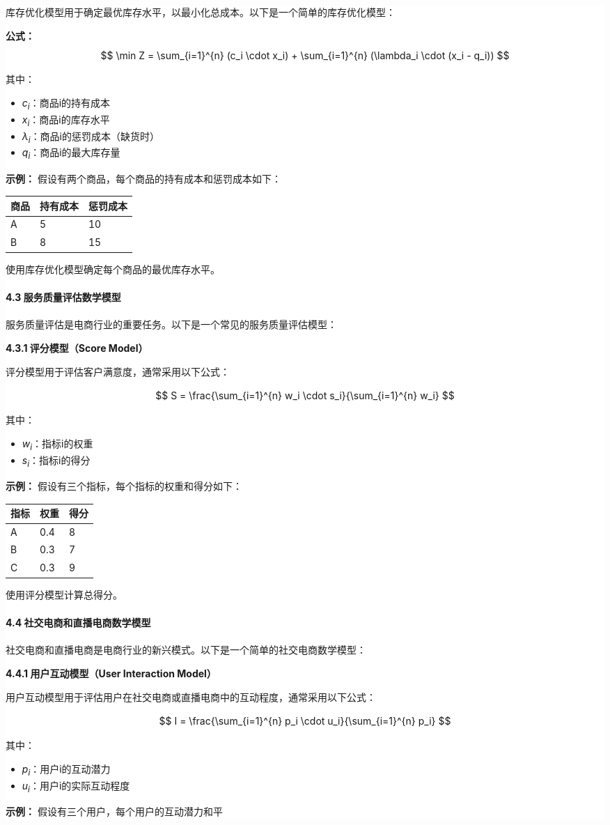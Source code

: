 库存优化模型用于确定最优库存水平，以最小化总成本。以下是一个简单的库存优化模型：

**公式：**
$$
\min Z = \sum_{i=1}^{n} (c_i \cdot x_i) + \sum_{i=1}^{n} (\lambda_i \cdot (x_i - q_i))
$$

其中：
- $c_i$：商品i的持有成本
- $x_i$：商品i的库存水平
- $\lambda_i$：商品i的惩罚成本（缺货时）
- $q_i$：商品i的最大库存量

**示例：**
假设有两个商品，每个商品的持有成本和惩罚成本如下：

| 商品 | 持有成本 | 惩罚成本 |
| --- | --- | --- |
| A | 5 | 10 |
| B | 8 | 15 |

使用库存优化模型确定每个商品的最优库存水平。

#### 4.3 服务质量评估数学模型

服务质量评估是电商行业的重要任务。以下是一个常见的服务质量评估模型：

**4.3.1 评分模型（Score Model）**

评分模型用于评估客户满意度，通常采用以下公式：

$$
S = \frac{\sum_{i=1}^{n} w_i \cdot s_i}{\sum_{i=1}^{n} w_i}
$$

其中：
- $w_i$：指标i的权重
- $s_i$：指标i的得分

**示例：**
假设有三个指标，每个指标的权重和得分如下：

| 指标 | 权重 | 得分 |
| --- | --- | --- |
| A | 0.4 | 8 |
| B | 0.3 | 7 |
| C | 0.3 | 9 |

使用评分模型计算总得分。

#### 4.4 社交电商和直播电商数学模型

社交电商和直播电商是电商行业的新兴模式。以下是一个简单的社交电商数学模型：

**4.4.1 用户互动模型（User Interaction Model）**

用户互动模型用于评估用户在社交电商或直播电商中的互动程度，通常采用以下公式：

$$
I = \frac{\sum_{i=1}^{n} p_i \cdot u_i}{\sum_{i=1}^{n} p_i}
$$

其中：
- $p_i$：用户i的互动潜力
- $u_i$：用户i的实际互动程度

**示例：**
假设有三个用户，每个用户的互动潜力和平

